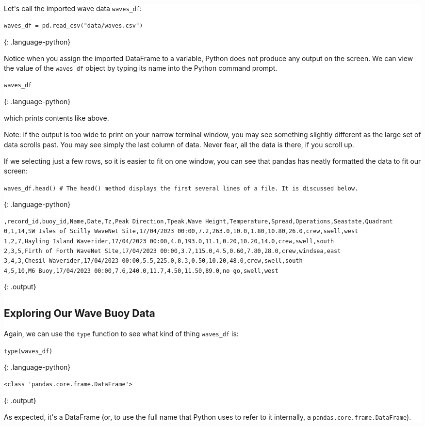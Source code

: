 Let's call the imported wave data `waves_df`:

~~~
waves_df = pd.read_csv("data/waves.csv")
~~~
{: .language-python}

Notice when you assign the imported DataFrame to a variable, Python does not
produce any output on the screen. We can view the value of the `waves_df`
object by typing its name into the Python command prompt.

~~~
waves_df
~~~
{: .language-python}

which prints contents like above.

Note: if the output is too wide to print on your narrow terminal window, you may see something
slightly different as the large set of data scrolls past. You may see simply the last column
of data. Never fear, all the data is there, if you scroll up.

If we selecting just a few rows, so it is
easier to fit on one window, you can see that pandas has neatly formatted the data to fit
our screen:

~~~
waves_df.head() # The head() method displays the first several lines of a file. It is discussed below.
~~~
{: .language-python}
~~~
,record_id,buoy_id,Name,Date,Tz,Peak Direction,Tpeak,Wave Height,Temperature,Spread,Operations,Seastate,Quadrant
0,1,14,SW Isles of Scilly WaveNet Site,17/04/2023 00:00,7.2,263.0,10.0,1.80,10.80,26.0,crew,swell,west
1,2,7,Hayling Island Waverider,17/04/2023 00:00,4.0,193.0,11.1,0.20,10.20,14.0,crew,swell,south
2,3,5,Firth of Forth WaveNet Site,17/04/2023 00:00,3.7,115.0,4.5,0.60,7.80,28.0,crew,windsea,east
3,4,3,Chesil Waverider,17/04/2023 00:00,5.5,225.0,8.3,0.50,10.20,48.0,crew,swell,south
4,5,10,M6 Buoy,17/04/2023 00:00,7.6,240.0,11.7,4.50,11.50,89.0,no go,swell,west
~~~
{: .output}

## Exploring Our Wave Buoy Data

Again, we can use the `type` function to see what kind of thing `waves_df` is:

~~~
type(waves_df)
~~~
{: .language-python}
~~~
<class 'pandas.core.frame.DataFrame'>
~~~
{: .output}

As expected, it's a DataFrame (or, to use the full name that Python uses to refer
to it internally, a `pandas.core.frame.DataFrame`).
